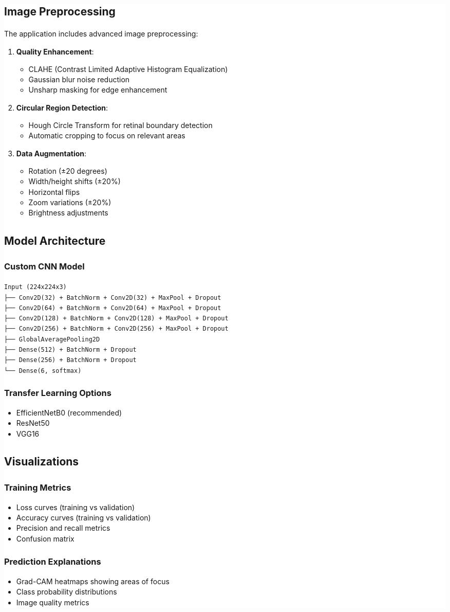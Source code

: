 ## Image Preprocessing

The application includes advanced image preprocessing:

1. **Quality Enhancement**:
   - CLAHE (Contrast Limited Adaptive Histogram Equalization)
   - Gaussian blur noise reduction
   - Unsharp masking for edge enhancement

2. **Circular Region Detection**:
   - Hough Circle Transform for retinal boundary detection
   - Automatic cropping to focus on relevant areas

3. **Data Augmentation**:
   - Rotation (±20 degrees)
   - Width/height shifts (±20%)
   - Horizontal flips
   - Zoom variations (±20%)
   - Brightness adjustments

## Model Architecture

### Custom CNN Model
```
Input (224x224x3)
├── Conv2D(32) + BatchNorm + Conv2D(32) + MaxPool + Dropout
├── Conv2D(64) + BatchNorm + Conv2D(64) + MaxPool + Dropout
├── Conv2D(128) + BatchNorm + Conv2D(128) + MaxPool + Dropout
├── Conv2D(256) + BatchNorm + Conv2D(256) + MaxPool + Dropout
├── GlobalAveragePooling2D
├── Dense(512) + BatchNorm + Dropout
├── Dense(256) + BatchNorm + Dropout
└── Dense(6, softmax)
```

### Transfer Learning Options
- EfficientNetB0 (recommended)
- ResNet50
- VGG16

## Visualizations

### Training Metrics
- Loss curves (training vs validation)
- Accuracy curves (training vs validation)
- Precision and recall metrics
- Confusion matrix

### Prediction Explanations
- Grad-CAM heatmaps showing areas of focus
- Class probability distributions
- Image quality metrics
